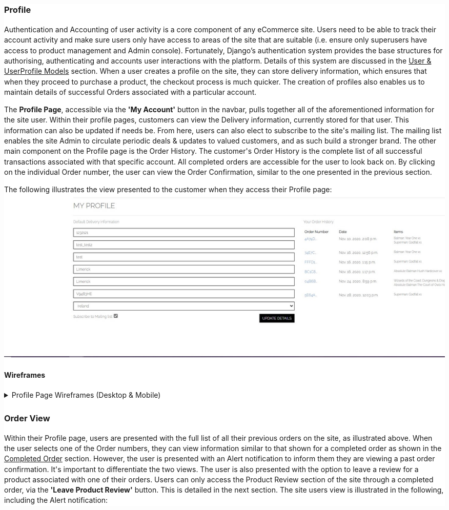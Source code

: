 ### Profile
Authentication and Accounting of user activity is a core component of any eCommerce site. Users need to be able to track their account activity and make sure users only have access to areas
of the site that are suitable (i.e. ensure only superusers have access to product management and Admin console). Fortunately, Django’s authentication system provides the base structures for 
authorising, authenticating and accounts user interactions with the platform. Details of this system are discussed in the [User & UserProfile Models](#user-&-userprofile-models) section. When
a user creates a profile on the site, they can store delivery information, which ensures that when they proceed to purchase a product, the checkout process is much quicker. The creation of profiles
also enables us to maintain details of successful Orders associated with a particular account. 

The **Profile Page**, accessible via the **'My Account'** button in the navbar, pulls together all of the aforementioned information for the site user. Within their profile pages, customers
can view the Delivery information, currently stored for that user. This information can also be updated if needs be. From here, users can also elect to subscribe to the site's mailing list. The
mailing list enables the site Admin to circulate periodic deals & updates to valued customers, and as such build a stronger brand. The other main component on the Profile page is the Order 
History. The customer's Order History is the complete list of all successful transactions associated with that specific account. All completed orders are accessible for the user to look back
on. By clicking on the individual Order number, the user can view the Order Confirmation, similar to the one presented in the previous section.

The following illustrates the view presented to the customer when they access their Profile page:
![Profile Page](documentation/SiteImages/User_Profile_Page.jpg)

####    Wireframes
<details><summary>Profile Page Wireframes (Desktop & Mobile)</summary></details>

### Order View
Within their Profile page, users are presented with the full list of all their previous orders on the site, as illustrated above. When the user selects one of the Order numbers, they
can view information similar to that shown for a completed order as shown in the [Completed Order](#completed-order) section. However, the user is presented with an Alert notification to inform
them they are viewing a past order confirmation. It's important to differentiate the two views. The user is also presented with the option to leave a review for a product associated with one
of their orders. Users can only access the Product Review section of the site through a completed order, via the **'Leave Product Review'** button. This is detailed in the next section. The 
site users view is illustrated in the following, including the Alert notification:
